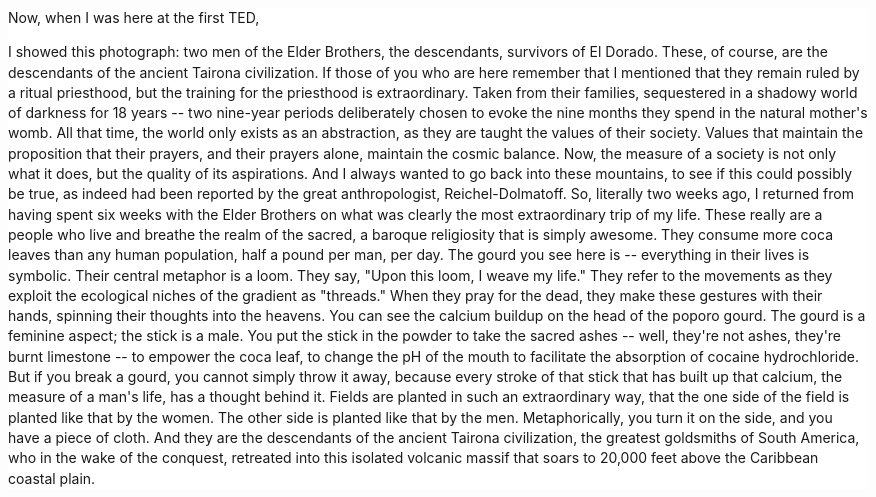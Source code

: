 Now, when I was here at the first TED,

I showed this photograph: two men of the Elder Brothers,
the descendants, survivors of El Dorado.
These, of course, are the descendants
of the ancient Tairona civilization.
If those of you who are here remember that I mentioned
that they remain ruled by a ritual priesthood,
but the training for the priesthood is extraordinary.
Taken from their families, sequestered in a shadowy world of darkness
for 18 years -- two nine-year periods deliberately chosen
to evoke the nine months they spend in the natural mother&#39;s womb.
All that time, the world only exists as an abstraction,
as they are taught the values of their society.
Values that maintain the proposition that their prayers,
and their prayers alone, maintain the cosmic balance.
Now, the measure of a society is not only what it does,
but the quality of its aspirations.
And I always wanted to go back into these mountains,
to see if this could possibly be true,
as indeed had been reported by the great anthropologist,
Reichel-Dolmatoff.
So, literally two weeks ago,
I returned from having spent six weeks with the Elder Brothers
on what was clearly the most
extraordinary trip of my life.
These really are a people who live and breathe
the realm of the sacred,
a baroque religiosity that is simply awesome.
They consume more coca leaves than any human population,
half a pound per man, per day.
The gourd you see here is --
everything in their lives is symbolic.
Their central metaphor is a loom.
They say, &quot;Upon this loom, I weave my life.&quot;
They refer to the movements as they exploit the ecological niches of the gradient
as &quot;threads.&quot;
When they pray for the dead, they make these gestures with their hands,
spinning their thoughts into the heavens.
You can see the calcium buildup on the head of the poporo gourd.
The gourd is a feminine aspect; the stick is a male.
You put the stick in the powder
to take the sacred ashes -- well, they&#39;re not ashes,
they&#39;re burnt limestone --
to empower the coca leaf, to change
the pH of the mouth to facilitate the absorption
of cocaine hydrochloride.
But if you break a gourd, you cannot simply throw it away,
because every stroke of that stick
that has built up that calcium,
the measure of a man&#39;s life,
has a thought behind it.
Fields are planted in such an extraordinary way,
that the one side of the field
is planted like that by the women.
The other side is planted like that by the men. Metaphorically,
you turn it on the side, and you have a piece of cloth.
And they are the descendants of the ancient Tairona civilization,
the greatest goldsmiths of South America,
who in the wake of the conquest,
retreated into this isolated volcanic massif
that soars to 20,000 feet
above the Caribbean coastal plain.
